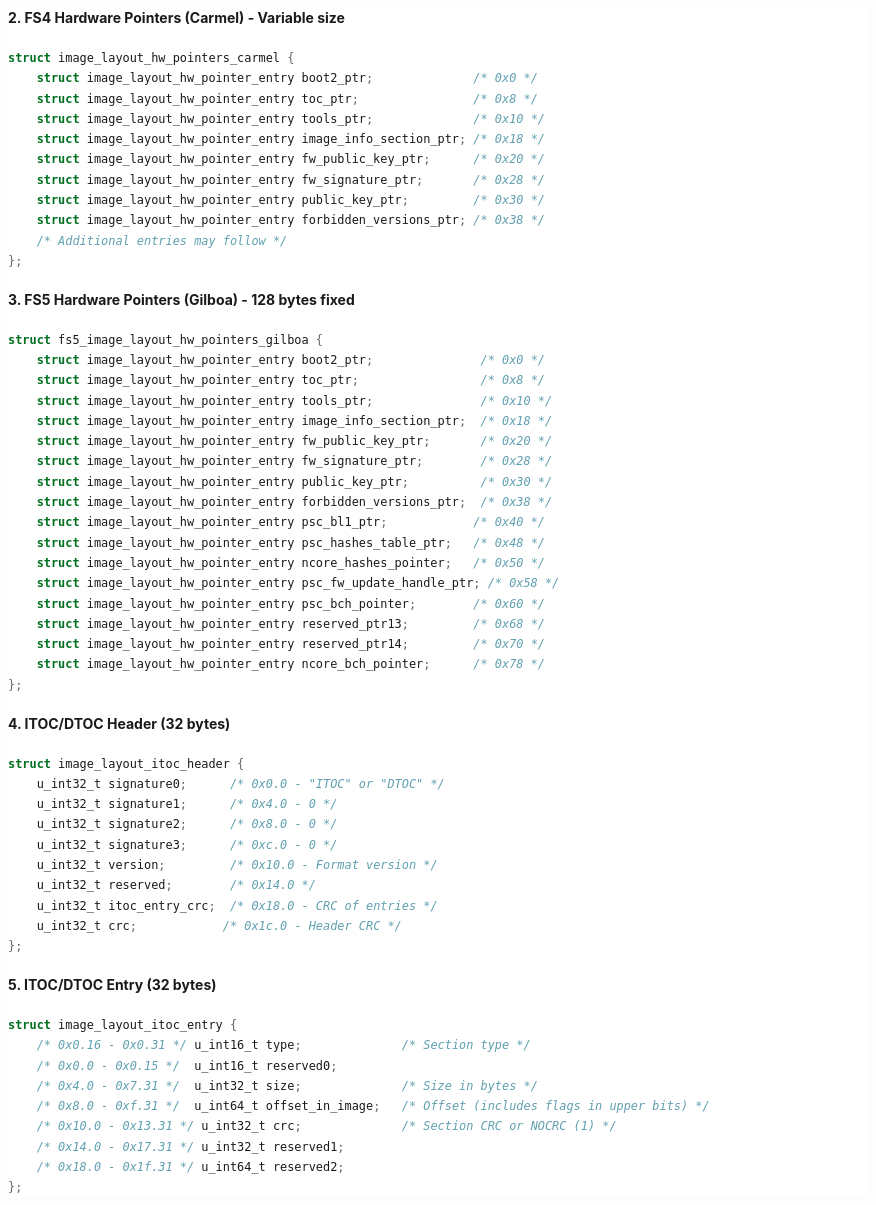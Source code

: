 #### 2. FS4 Hardware Pointers (Carmel) - Variable size
```c
struct image_layout_hw_pointers_carmel {
    struct image_layout_hw_pointer_entry boot2_ptr;              /* 0x0 */
    struct image_layout_hw_pointer_entry toc_ptr;                /* 0x8 */
    struct image_layout_hw_pointer_entry tools_ptr;              /* 0x10 */
    struct image_layout_hw_pointer_entry image_info_section_ptr; /* 0x18 */
    struct image_layout_hw_pointer_entry fw_public_key_ptr;      /* 0x20 */
    struct image_layout_hw_pointer_entry fw_signature_ptr;       /* 0x28 */
    struct image_layout_hw_pointer_entry public_key_ptr;         /* 0x30 */
    struct image_layout_hw_pointer_entry forbidden_versions_ptr; /* 0x38 */
    /* Additional entries may follow */
};
```

#### 3. FS5 Hardware Pointers (Gilboa) - 128 bytes fixed
```c
struct fs5_image_layout_hw_pointers_gilboa {
    struct image_layout_hw_pointer_entry boot2_ptr;               /* 0x0 */
    struct image_layout_hw_pointer_entry toc_ptr;                 /* 0x8 */
    struct image_layout_hw_pointer_entry tools_ptr;               /* 0x10 */
    struct image_layout_hw_pointer_entry image_info_section_ptr;  /* 0x18 */
    struct image_layout_hw_pointer_entry fw_public_key_ptr;       /* 0x20 */
    struct image_layout_hw_pointer_entry fw_signature_ptr;        /* 0x28 */
    struct image_layout_hw_pointer_entry public_key_ptr;          /* 0x30 */
    struct image_layout_hw_pointer_entry forbidden_versions_ptr;  /* 0x38 */
    struct image_layout_hw_pointer_entry psc_bl1_ptr;            /* 0x40 */
    struct image_layout_hw_pointer_entry psc_hashes_table_ptr;   /* 0x48 */
    struct image_layout_hw_pointer_entry ncore_hashes_pointer;   /* 0x50 */
    struct image_layout_hw_pointer_entry psc_fw_update_handle_ptr; /* 0x58 */
    struct image_layout_hw_pointer_entry psc_bch_pointer;        /* 0x60 */
    struct image_layout_hw_pointer_entry reserved_ptr13;         /* 0x68 */
    struct image_layout_hw_pointer_entry reserved_ptr14;         /* 0x70 */
    struct image_layout_hw_pointer_entry ncore_bch_pointer;      /* 0x78 */
};
```

#### 4. ITOC/DTOC Header (32 bytes)
```c
struct image_layout_itoc_header {
    u_int32_t signature0;      /* 0x0.0 - "ITOC" or "DTOC" */
    u_int32_t signature1;      /* 0x4.0 - 0 */
    u_int32_t signature2;      /* 0x8.0 - 0 */
    u_int32_t signature3;      /* 0xc.0 - 0 */
    u_int32_t version;         /* 0x10.0 - Format version */
    u_int32_t reserved;        /* 0x14.0 */
    u_int32_t itoc_entry_crc;  /* 0x18.0 - CRC of entries */
    u_int32_t crc;            /* 0x1c.0 - Header CRC */
};
```

#### 5. ITOC/DTOC Entry (32 bytes)
```c
struct image_layout_itoc_entry {
    /* 0x0.16 - 0x0.31 */ u_int16_t type;              /* Section type */
    /* 0x0.0 - 0x0.15 */  u_int16_t reserved0;
    /* 0x4.0 - 0x7.31 */  u_int32_t size;              /* Size in bytes */
    /* 0x8.0 - 0xf.31 */  u_int64_t offset_in_image;   /* Offset (includes flags in upper bits) */
    /* 0x10.0 - 0x13.31 */ u_int32_t crc;              /* Section CRC or NOCRC (1) */
    /* 0x14.0 - 0x17.31 */ u_int32_t reserved1;
    /* 0x18.0 - 0x1f.31 */ u_int64_t reserved2;
};
```
